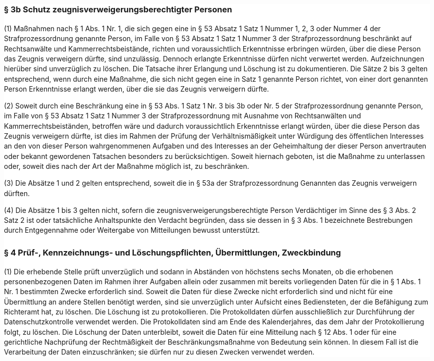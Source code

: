 
### § 3b Schutz zeugnisverweigerungsberechtigter Personen

(1) Maßnahmen nach § 1 Abs. 1 Nr. 1, die sich gegen eine in § 53
Absatz 1 Satz 1 Nummer 1, 2, 3 oder Nummer 4 der Strafprozessordnung
genannte Person, im Falle von § 53 Absatz 1 Satz 1 Nummer 3 der
Strafprozessordnung beschränkt auf Rechtsanwälte und
Kammerrechtsbeistände, richten und voraussichtlich Erkenntnisse
erbringen würden, über die diese Person das Zeugnis verweigern dürfte,
sind unzulässig. Dennoch erlangte Erkenntnisse dürfen nicht verwertet
werden. Aufzeichnungen hierüber sind unverzüglich zu löschen. Die
Tatsache ihrer Erlangung und Löschung ist zu dokumentieren. Die Sätze
2 bis 3 gelten entsprechend, wenn durch eine Maßnahme, die sich nicht
gegen eine in Satz 1 genannte Person richtet, von einer dort genannten
Person Erkenntnisse erlangt werden, über die sie das Zeugnis
verweigern dürfte.

(2) Soweit durch eine Beschränkung eine in § 53 Abs. 1 Satz 1 Nr. 3
bis 3b oder Nr. 5 der Strafprozessordnung genannte Person, im Falle
von § 53 Absatz 1 Satz 1 Nummer 3 der Strafprozessordnung mit Ausnahme
von Rechtsanwälten und Kammerrechtsbeiständen, betroffen wäre und
dadurch voraussichtlich Erkenntnisse erlangt würden, über die diese
Person das Zeugnis verweigern dürfte, ist dies im Rahmen der Prüfung
der Verhältnismäßigkeit unter Würdigung des öffentlichen Interesses an
den von dieser Person wahrgenommenen Aufgaben und des Interesses an
der Geheimhaltung der dieser Person anvertrauten oder bekannt
gewordenen Tatsachen besonders zu berücksichtigen. Soweit hiernach
geboten, ist die Maßnahme zu unterlassen oder, soweit dies nach der
Art der Maßnahme möglich ist, zu beschränken.

(3) Die Absätze 1 und 2 gelten entsprechend, soweit die in § 53a der
Strafprozessordnung Genannten das Zeugnis verweigern dürften.

(4) Die Absätze 1 bis 3 gelten nicht, sofern die
zeugnisverweigerungsberechtigte Person Verdächtiger im Sinne des § 3
Abs. 2 Satz 2 ist oder tatsächliche Anhaltspunkte den Verdacht
begründen, dass sie dessen in § 3 Abs. 1 bezeichnete Bestrebungen
durch Entgegennahme oder Weitergabe von Mitteilungen bewusst
unterstützt.


### § 4 Prüf-, Kennzeichnungs- und Löschungspflichten, Übermittlungen, Zweckbindung

(1) Die erhebende Stelle prüft unverzüglich und sodann in Abständen
von höchstens sechs Monaten, ob die erhobenen personenbezogenen Daten
im Rahmen ihrer Aufgaben allein oder zusammen mit bereits vorliegenden
Daten für die in § 1 Abs. 1 Nr. 1 bestimmten Zwecke erforderlich sind.
Soweit die Daten für diese Zwecke nicht erforderlich sind und nicht
für eine Übermittlung an andere Stellen benötigt werden, sind sie
unverzüglich unter Aufsicht eines Bediensteten, der die Befähigung zum
Richteramt hat, zu löschen. Die Löschung ist zu protokollieren. Die
Protokolldaten dürfen ausschließlich zur Durchführung der
Datenschutzkontrolle verwendet werden. Die Protokolldaten sind am Ende
des Kalenderjahres, das dem Jahr der Protokollierung folgt, zu
löschen. Die Löschung der Daten unterbleibt, soweit die Daten für eine
Mitteilung nach § 12 Abs. 1 oder für eine gerichtliche Nachprüfung der
Rechtmäßigkeit der Beschränkungsmaßnahme von Bedeutung sein können. In
diesem Fall ist die Verarbeitung der Daten einzuschränken; sie dürfen
nur zu diesen Zwecken verwendet werden.
